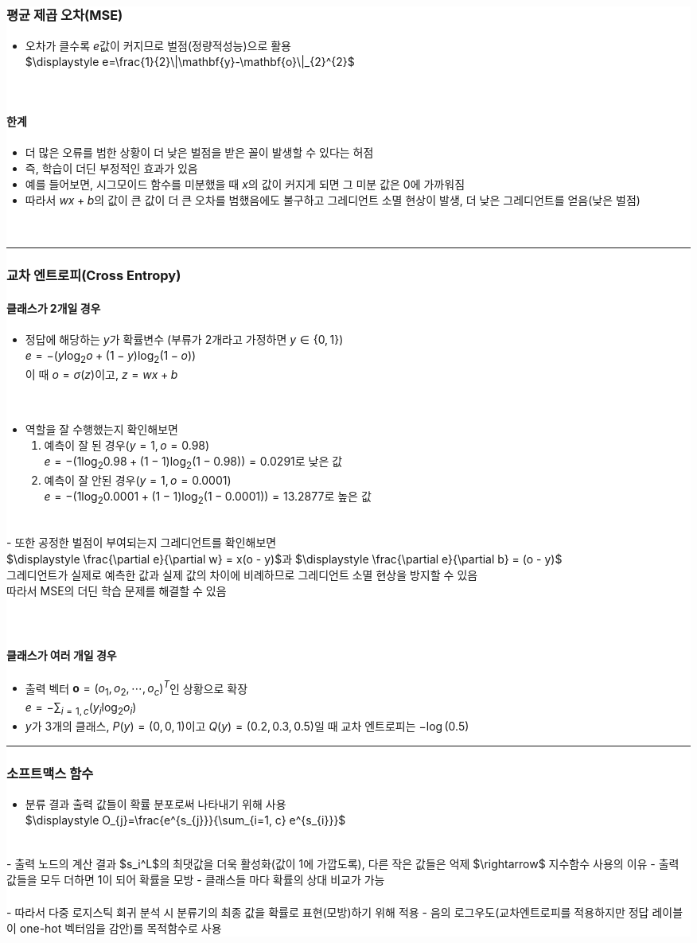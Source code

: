 ### 평균 제곱 오차(MSE)
- 오차가 클수록 $e$값이 커지므로 벌점(정량적성능)으로 활용<br>
  $\displaystyle e=\frac{1}{2}\|\mathbf{y}-\mathbf{o}\|_{2}^{2}$<br>
<br>

#### 한계
- 더 많은 오류를 범한 상황이 더 낮은 벌점을 받은 꼴이 발생할 수 있다는 허점
- 즉, 학습이 더딘 부정적인 효과가 있음
- 예를 들어보면, 시그모이드 함수를 미분했을 때 $x$의 값이 커지게 되면 그 미분 값은 0에 가까워짐
- 따라서 $wx + b$의 값이 큰 값이 더 큰 오차를 범했음에도 불구하고 그레디언트 소멸 현상이 발생, 더 낮은 그레디언트를 얻음(낮은 벌점)<br>
<br>

---

### 교차 엔트로피(Cross Entropy)
#### 클래스가 2개일 경우
- 정답에 해당하는 $y$가 확률변수 (부류가 2개라고 가정하면 $y \in \{0, 1\}$)<br>
  $e=-\left(y \log _{2} o+(1-y) \log _{2}(1-o)\right)$<br>
  이 때 $o = \sigma(z)$이고, $z = wx + b$<br>
<br>

- 역할을 잘 수행했는지 확인해보면<br>
  1. 예측이 잘 된 경우($y = 1, o = 0.98$)<br>
     $e=-\left(1 \log _{2} 0.98+(1-1) \log _{2}(1-0.98)\right)=0.0291$로 낮은 값
  2. 예측이 잘 안된 경우($y = 1, o = 0.0001$)<br>
     $e=-\left(1 \log _{2} 0.0001+(1-1) \log _{2}(1-0.0001)\right)=13.2877$로 높은 값<br>
<br>
- 또한 공정한 벌점이 부여되는지 그레디언트를 확인해보면<br>
  $\displaystyle \frac{\partial e}{\partial w} = x(o - y)$과 $\displaystyle \frac{\partial e}{\partial b} = (o - y)$<br>
  그레디언트가 실제로 예측한 값과 실제 값의 차이에 비례하므로 그레디언트 소멸 현상을 방지할 수 있음<br>
  따라서 MSE의 더딘 학습 문제를 해결할 수 있음<br>
<br>
<br>

#### 클래스가 여러 개일 경우
- 출력 벡터 $\mathbf{o} = (o_1, o_2, \cdots, o_c)^T$인 상황으로 확장<br>
  $\displaystyle e=-\sum_{i=1, c}(y_{i} \log _{2} o_{i})$
- $y$가 3개의 클래스, $P(y) = (0, 0, 1)$이고 $Q(y) = (0.2, 0.3, 0.5)$일 때 교차 엔트로피는 $-\log(0.5)$

---

### 소프트맥스 함수
- 분류 결과 출력 값들이 확률 분포로써 나타내기 위해 사용<br>
  $\displaystyle O_{j}=\frac{e^{s_{j}}}{\sum_{i=1, c} e^{s_{i}}}$<br>
<br>
- 출력 노드의 계산 결과 $s_i^L$의 최댓값을 더욱 활성화(값이 1에 가깝도록), 다른 작은 값들은 억제 $\rightarrow$ 지수함수 사용의 이유
- 출력 값들을 모두 더하면 1이 되어 확률을 모방
- 클래스들 마다 확률의 상대 비교가 가능<br>
<br>
- 따라서 다중 로지스틱 회귀 분석 시 분류기의 최종 값을 확률로 표현(모방)하기 위해 적용
- 음의 로그우도(교차엔트로피를 적용하지만 정답 레이블이 one-hot 벡터임을 감안)를 목적함수로 사용
